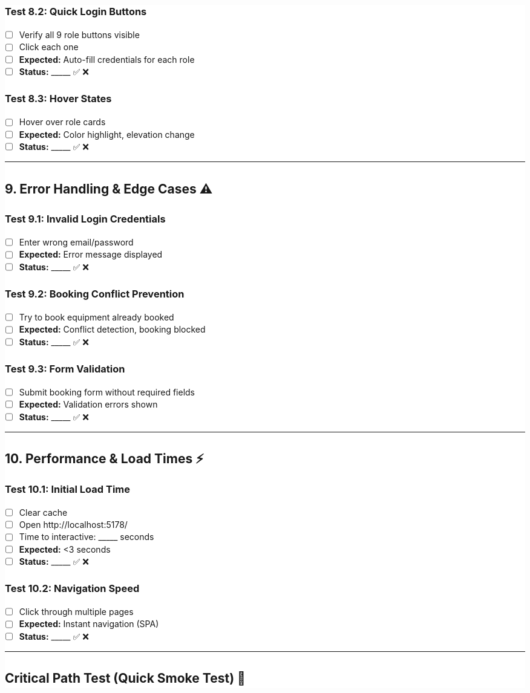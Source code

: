 ### Test 8.2: Quick Login Buttons
- [ ] Verify all 9 role buttons visible
- [ ] Click each one
- [ ] **Expected:** Auto-fill credentials for each role
- [ ] **Status:** _____ ✅ ❌

### Test 8.3: Hover States
- [ ] Hover over role cards
- [ ] **Expected:** Color highlight, elevation change
- [ ] **Status:** _____ ✅ ❌

---

## 9. Error Handling & Edge Cases ⚠️

### Test 9.1: Invalid Login Credentials
- [ ] Enter wrong email/password
- [ ] **Expected:** Error message displayed
- [ ] **Status:** _____ ✅ ❌

### Test 9.2: Booking Conflict Prevention
- [ ] Try to book equipment already booked
- [ ] **Expected:** Conflict detection, booking blocked
- [ ] **Status:** _____ ✅ ❌

### Test 9.3: Form Validation
- [ ] Submit booking form without required fields
- [ ] **Expected:** Validation errors shown
- [ ] **Status:** _____ ✅ ❌

---

## 10. Performance & Load Times ⚡

### Test 10.1: Initial Load Time
- [ ] Clear cache
- [ ] Open http://localhost:5178/
- [ ] Time to interactive: _____ seconds
- [ ] **Expected:** <3 seconds
- [ ] **Status:** _____ ✅ ❌

### Test 10.2: Navigation Speed
- [ ] Click through multiple pages
- [ ] **Expected:** Instant navigation (SPA)
- [ ] **Status:** _____ ✅ ❌

---

## Critical Path Test (Quick Smoke Test) 🚀
